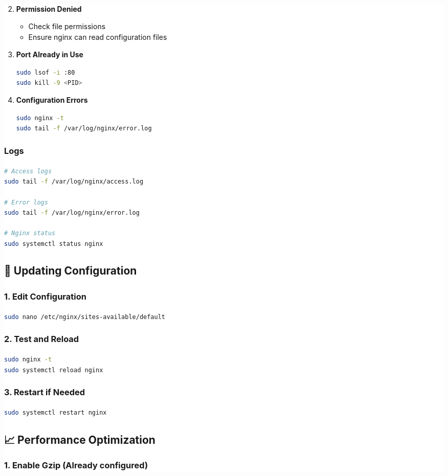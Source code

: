 2. **Permission Denied**
   - Check file permissions
   - Ensure nginx can read configuration files

3. **Port Already in Use**
   ```bash
   sudo lsof -i :80
   sudo kill -9 <PID>
   ```

4. **Configuration Errors**
   ```bash
   sudo nginx -t
   sudo tail -f /var/log/nginx/error.log
   ```

### Logs

```bash
# Access logs
sudo tail -f /var/log/nginx/access.log

# Error logs
sudo tail -f /var/log/nginx/error.log

# Nginx status
sudo systemctl status nginx
```

## 🔄 Updating Configuration

### 1. Edit Configuration

```bash
sudo nano /etc/nginx/sites-available/default
```

### 2. Test and Reload

```bash
sudo nginx -t
sudo systemctl reload nginx
```

### 3. Restart if Needed

```bash
sudo systemctl restart nginx
```

## 📈 Performance Optimization

### 1. Enable Gzip (Already configured)
